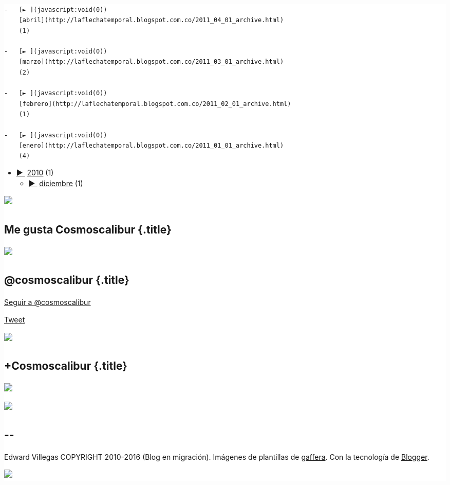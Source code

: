     -   [► ](javascript:void(0))
        [abril](http://laflechatemporal.blogspot.com.co/2011_04_01_archive.html)
        (1)

    -   [► ](javascript:void(0))
        [marzo](http://laflechatemporal.blogspot.com.co/2011_03_01_archive.html)
        (2)

    -   [► ](javascript:void(0))
        [febrero](http://laflechatemporal.blogspot.com.co/2011_02_01_archive.html)
        (1)

    -   [► ](javascript:void(0))
        [enero](http://laflechatemporal.blogspot.com.co/2011_01_01_archive.html)
        (4)

-   [► ](javascript:void(0))
    [2010](http://laflechatemporal.blogspot.com.co/search?updated-min=2010-01-01T00:00:00-05:00&updated-max=2011-01-01T00:00:00-05:00&max-results=1)
    (1)
    -   [► ](javascript:void(0))
        [diciembre](http://laflechatemporal.blogspot.com.co/2010_12_01_archive.html)
        (1)

[![](//img1.blogblog.com/img/icon18_wrench_allbkg.png)](//www.blogger.com/rearrange?blogID=672515495890323301&widgetType=BlogArchive&widgetId=BlogArchive1&action=editWidget&sectionId=sidebar-right-1 "Editar")

Me gusta Cosmoscalibur {.title}
----------------------

[![](//img1.blogblog.com/img/icon18_wrench_allbkg.png)](//www.blogger.com/rearrange?blogID=672515495890323301&widgetType=HTML&widgetId=HTML1&action=editWidget&sectionId=sidebar-right-1 "Editar")

@cosmoscalibur {.title}
--------------

[Seguir a @cosmoscalibur](https://twitter.com/cosmoscalibur)

[Tweet](https://twitter.com/share)

[![](//img1.blogblog.com/img/icon18_wrench_allbkg.png)](//www.blogger.com/rearrange?blogID=672515495890323301&widgetType=HTML&widgetId=HTML2&action=editWidget&sectionId=sidebar-right-1 "Editar")

+Cosmoscalibur {.title}
--------------

[![](//img1.blogblog.com/img/icon18_wrench_allbkg.png)](//www.blogger.com/rearrange?blogID=672515495890323301&widgetType=HTML&widgetId=HTML3&action=editWidget&sectionId=sidebar-right-1 "Editar")

[![](//img1.blogblog.com/img/icon18_wrench_allbkg.png)](//www.blogger.com/rearrange?blogID=672515495890323301&widgetType=AdSense&widgetId=AdSense2&action=editWidget&sectionId=footer-1 "Editar")

  --
  --

Edward Villegas COPYRIGHT 2010-2016 (Blog en migración). Imágenes de
plantillas de
[gaffera](http://www.istockphoto.com/googleimages.php?id=4072573&platform=blogger&langregion=es).
Con la tecnología de [Blogger](https://www.blogger.com).

[![](//img1.blogblog.com/img/icon18_wrench_allbkg.png)](//www.blogger.com/rearrange?blogID=672515495890323301&widgetType=Attribution&widgetId=Attribution1&action=editWidget&sectionId=footer-3 "Editar")

